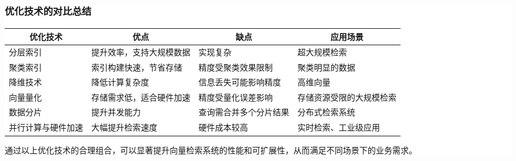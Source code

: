 
### 优化技术的对比总结

| 优化技术            | 优点                                 | 缺点                       | 应用场景                   |
|---------------------|--------------------------------------|----------------------------|----------------------------|
| 分层索引            | 提升效率，支持大规模数据            | 实现复杂                   | 超大规模检索              |
| 聚类索引            | 索引构建快速，节省存储              | 精度受聚类效果限制         | 聚类明显的数据             |
| 降维技术            | 降低计算复杂度                      | 信息丢失可能影响精度       | 高维向量                  |
| 向量量化            | 存储需求低，适合硬件加速            | 精度受量化误差影响         | 存储资源受限的大规模检索 |
| 数据分片            | 提升并发能力                        | 查询需合并多个分片结果     | 分布式检索系统             |
| 并行计算与硬件加速  | 大幅提升检索速度                    | 硬件成本较高               | 实时检索、工业级应用       |

通过以上优化技术的合理组合，可以显著提升向量检索系统的性能和可扩展性，从而满足不同场景下的业务需求。